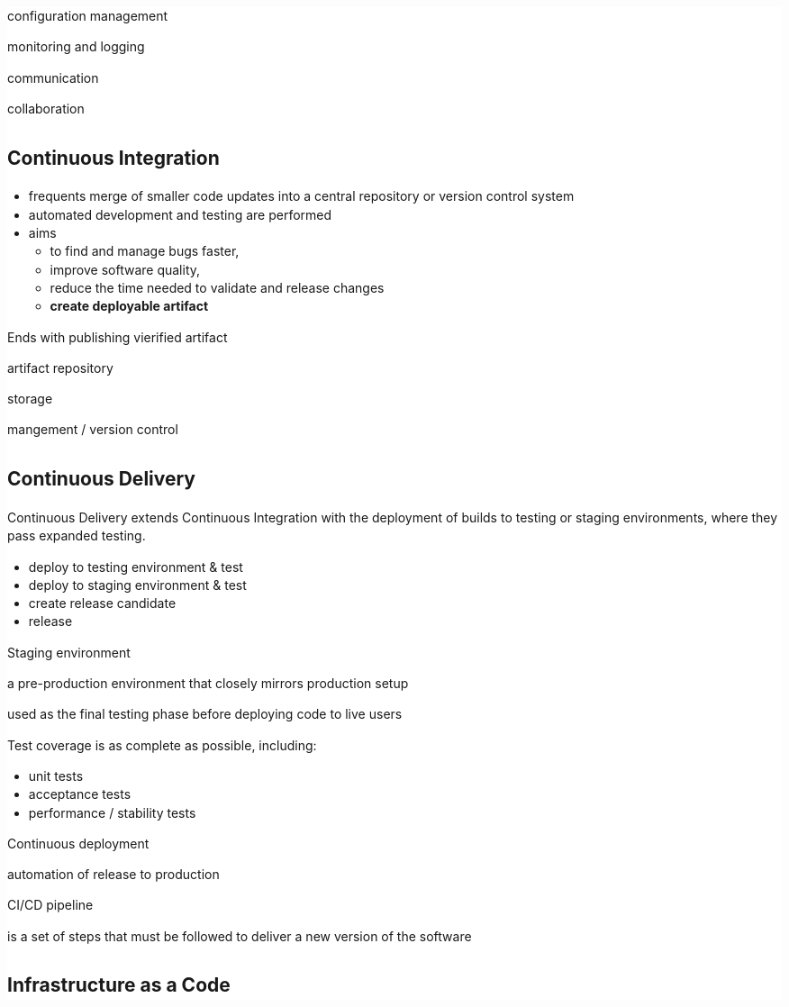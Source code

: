 configuration management

monitoring and logging

communication

collaboration

## **Continuous Integration**

- frequents merge of smaller code updates into a central repository or version control system
- automated development and testing are performed
- aims
    - to find and manage bugs faster,
    - improve software quality,
    - reduce the time needed to validate and release changes
    - **create deployable artifact**

Ends with publishing vierified artifact

artifact repository

storage

mangement / version control

## **Continuous Delivery**

Continuous Delivery extends Continuous Integration with the deployment of builds to testing or staging environments, where they pass expanded testing. 

- deploy to testing environment & test
- deploy to staging environment & test
- create release candidate
- release

Staging environment

a pre-production environment that closely mirrors production setup

used as the final testing phase before deploying code to live users

Test coverage is as complete as possible, including:

- unit tests
- acceptance tests
- performance / stability tests

Continuous deployment

automation of release to production

CI/CD pipeline

is a set of steps that must be followed to deliver a new version of the software

## **Infrastructure as a Code**
